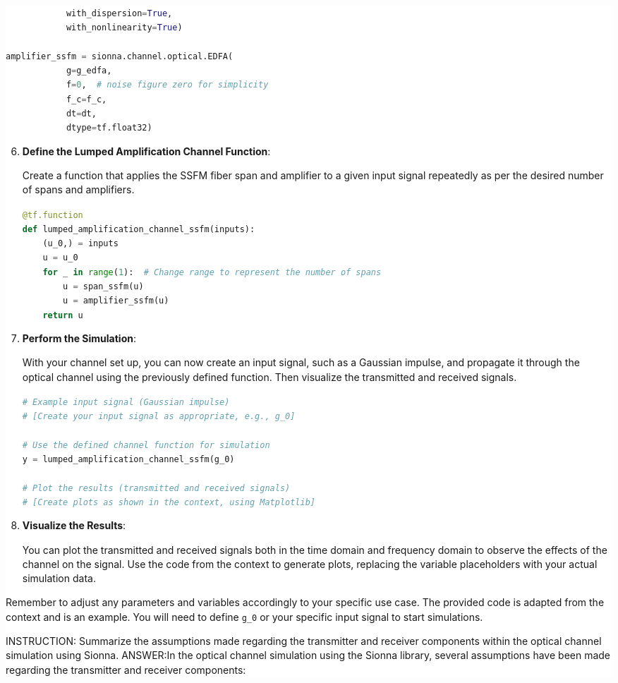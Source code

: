    ```python
               with_dispersion=True,
               with_nonlinearity=True)

   amplifier_ssfm = sionna.channel.optical.EDFA(
               g=g_edfa,
               f=0,  # noise figure zero for simplicity
               f_c=f_c,
               dt=dt,
               dtype=tf.float32)
   ```

6. **Define the Lumped Amplification Channel Function**: 

   Create a function that applies the SSFM fiber span and amplifier to a given input signal repeatedly as per the desired number of spans and amplifiers.

   ```python
   @tf.function
   def lumped_amplification_channel_ssfm(inputs):
       (u_0,) = inputs
       u = u_0
       for _ in range(1):  # Change range to represent the number of spans
           u = span_ssfm(u)
           u = amplifier_ssfm(u)
       return u
   ```

7. **Perform the Simulation**: 

   With your channel set up, you can now create an input signal, such as a Gaussian impulse, and propagate it through the optical channel using the previously defined function. Then visualize the transmitted and received signals.

   ```python
   # Example input signal (Gaussian impulse)
   # [Create your input signal as appropriate, e.g., g_0]

   # Use the defined channel function for simulation
   y = lumped_amplification_channel_ssfm(g_0)

   # Plot the results (transmitted and received signals)
   # [Create plots as shown in the context, using Matplotlib]
   ```

8. **Visualize the Results**: 

   You can plot the transmitted and received signals both in the time domain and frequency domain to observe the effects of the channel on the signal. Use the code from the context to generate plots, replacing the variable placeholders with your actual simulation data.

Remember to adjust any parameters and variables accordingly to your specific use case. The provided code is adapted from the context and is an example. You will need to define `g_0` or your specific input signal to start simulations.

INSTRUCTION: Summarize the assumptions made regarding the transmitter and receiver components within the optical channel simulation using Sionna.
ANSWER:In the optical channel simulation using the Sionna library, several assumptions have been made regarding the transmitter and receiver components:

